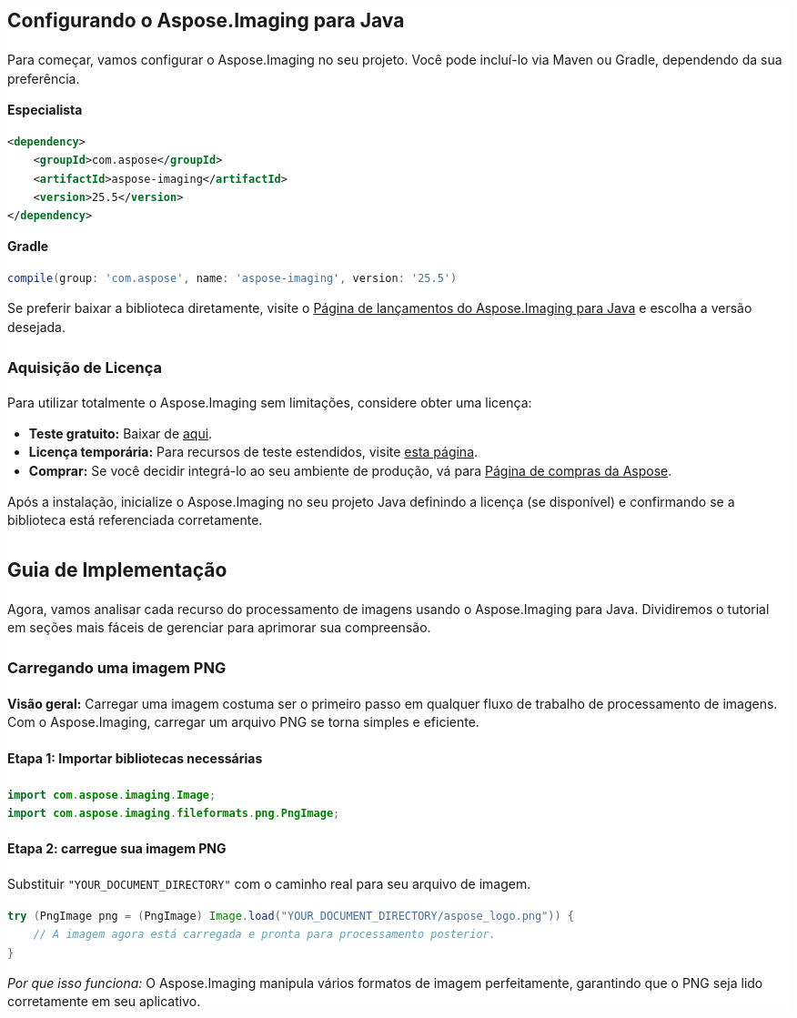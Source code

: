 ## Configurando o Aspose.Imaging para Java

Para começar, vamos configurar o Aspose.Imaging no seu projeto. Você pode incluí-lo via Maven ou Gradle, dependendo da sua preferência.

**Especialista**
```xml
<dependency>
    <groupId>com.aspose</groupId>
    <artifactId>aspose-imaging</artifactId>
    <version>25.5</version>
</dependency>
```

**Gradle**
```gradle
compile(group: 'com.aspose', name: 'aspose-imaging', version: '25.5')
```

Se preferir baixar a biblioteca diretamente, visite o [Página de lançamentos do Aspose.Imaging para Java](https://releases.aspose.com/imaging/java/) e escolha a versão desejada.

### Aquisição de Licença
Para utilizar totalmente o Aspose.Imaging sem limitações, considere obter uma licença:
- **Teste gratuito:** Baixar de [aqui](https://releases.aspose.com/imaging/java/).
- **Licença temporária:** Para recursos de teste estendidos, visite [esta página](https://purchase.aspose.com/temporary-license/).
- **Comprar:** Se você decidir integrá-lo ao seu ambiente de produção, vá para [Página de compras da Aspose](https://purchase.aspose.com/buy).

Após a instalação, inicialize o Aspose.Imaging no seu projeto Java definindo a licença (se disponível) e confirmando se a biblioteca está referenciada corretamente.

## Guia de Implementação

Agora, vamos analisar cada recurso do processamento de imagens usando o Aspose.Imaging para Java. Dividiremos o tutorial em seções mais fáceis de gerenciar para aprimorar sua compreensão.

### Carregando uma imagem PNG

**Visão geral:**
Carregar uma imagem costuma ser o primeiro passo em qualquer fluxo de trabalho de processamento de imagens. Com o Aspose.Imaging, carregar um arquivo PNG se torna simples e eficiente.

#### Etapa 1: Importar bibliotecas necessárias
```java
import com.aspose.imaging.Image;
import com.aspose.imaging.fileformats.png.PngImage;
```

#### Etapa 2: carregue sua imagem PNG
Substituir `"YOUR_DOCUMENT_DIRECTORY"` com o caminho real para seu arquivo de imagem.
```java
try (PngImage png = (PngImage) Image.load("YOUR_DOCUMENT_DIRECTORY/aspose_logo.png")) {
    // A imagem agora está carregada e pronta para processamento posterior.
}
```
*Por que isso funciona:* O Aspose.Imaging manipula vários formatos de imagem perfeitamente, garantindo que o PNG seja lido corretamente em seu aplicativo.
